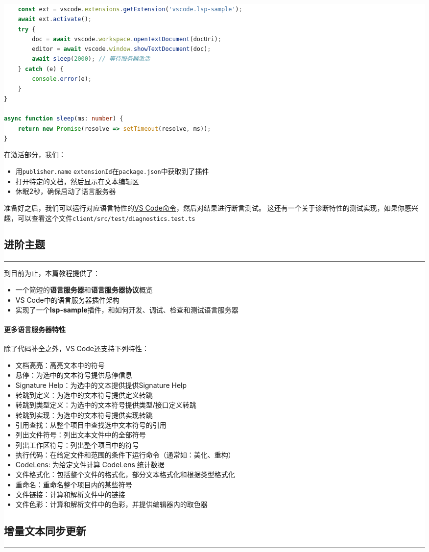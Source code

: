 ```typescript
	const ext = vscode.extensions.getExtension('vscode.lsp-sample');
	await ext.activate();
	try {
		doc = await vscode.workspace.openTextDocument(docUri);
		editor = await vscode.window.showTextDocument(doc);
		await sleep(2000); // 等待服务器激活
	} catch (e) {
		console.error(e);
	}
}

async function sleep(ms: number) {
	return new Promise(resolve => setTimeout(resolve, ms));
}
```
在激活部分，我们：
- 用`publisher.name` `extensionId`在`package.json`中获取到了插件
- 打开特定的文档，然后显示在文本编辑区
- 休眠2秒，确保启动了语言服务器

准备好之后，我们可以运行对应语言特性的[VS Code命令](/extensibility-reference/vscode-api-commands.md)，然后对结果进行断言测试。
这还有一个关于诊断特性的测试实现，如果你感兴趣，可以查看这个文件`client/src/test/diagnostics.test.ts`

## 进阶主题
---

到目前为止，本篇教程提供了：
- 一个简短的**语言服务器**和**语言服务器协议**概览
- VS Code中的语言服务器插件架构
- 实现了一个**Isp-sample**插件，和如何开发、调试、检查和测试语言服务器

#### 更多语言服务器特性

除了代码补全之外，VS Code还支持下列特性：

- 文档高亮：高亮文本中的符号
- 悬停：为选中的文本符号提供悬停信息
- Signature Help：为选中的文本提供提供Signature Help
- 转跳到定义：为选中的文本符号提供定义转跳
- 转跳到类型定义：为选中的文本符号提供类型/接口定义转跳
- 转跳到实现：为选中的文本符号提供实现转跳
- 引用查找：从整个项目中查找选中文本符号的引用
- 列出文件符号：列出文本文件中的全部符号
- 列出工作区符号：列出整个项目中的符号
- 执行代码：在给定文件和范围的条件下运行命令（通常如：美化、重构）
- CodeLens: 为给定文件计算 CodeLens 统计数据
- 文件格式化：包括整个文件的格式化，部分文本格式化和根据类型格式化
- 重命名：重命名整个项目内的某些符号
- 文件链接：计算和解析文件中的链接
- 文件色彩：计算和解析文件中的色彩，并提供编辑器内的取色器

## 增量文本同步更新
---
